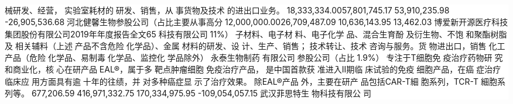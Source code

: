 械研发、经营，
实验室耗材的
研发、销售，从
事货物及技术
的进出口业务。
18,333,334.0057,801,745.17
53,910,235.98
-26,905,536.68
河北健馨生物参股公司（占比主要从事高分
12,000,000.0026,709,487.09
10,636,143.95
13,462.03
博爱新开源医疗科技集团股份有限公司2019年年度报告全文65
科技有限公司
11%）
子材料、电子材
料、电子化学
品、混合生育酚
及衍生物、不饱
和聚酯树脂及
相关辅料（上述
产品不含危险
化学品）、金属
材料的研发、设
计、生产、销售；
技术转让、技术
咨询与服务。货
物进出口，销售
化工产品（危险
化学品、易制毒
化学品、监控化
学品除外）
永泰生物制药
有限公司
参股公司（占比
1.9%）
专注于T细胞免
疫治疗药物研
究和商业化，核
心在研产品
EAL®，属于多
靶点肿瘤细胞
免疫治疗产品，
是中国首款获
准进入II期临
床试验的免疫
细胞产品，在癌
症治疗临床应
用方面具有逾
十年的往绩，并
对多种癌症显
示了治疗效果。
除EAL®产品
外，主要在研产
品包括CAR-T細
胞系列，TCR-T
細胞系列等。
677,206.59
416,971,332.75
170,334,975.95
-109,054,057.15
武汉菲思特生
物科技有限公
司